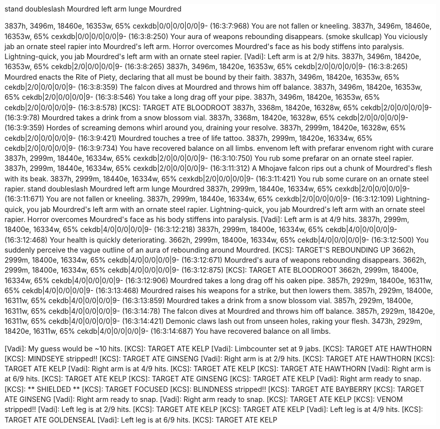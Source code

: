 stand
doubleslash Mourdred left arm
lunge Mourdred

3837h, 3496m, 18460e, 16353w, 65% cexkdb|0/0|0/0|0/0|9-  (16:3:7:968)
You are not fallen or kneeling.
3837h, 3496m, 18460e, 16353w, 65% cexkdb|0/0|0/0|0/0|9-  (16:3:8:250)
Your aura of weapons rebounding disappears. (smoke skullcap)
You viciously jab an ornate steel rapier into Mourdred's left arm.
Horror overcomes Mourdred's face as his body stiffens into paralysis.
Lightning-quick, you jab Mourdred's left arm with an ornate steel rapier.
[Vadi]: Left arm is at 2/9 hits.
3837h, 3496m, 18420e, 16353w, 65% cekdb|2/0|0/0|0/0|9-  (16:3:8:265)
3837h, 3496m, 18420e, 16353w, 65% cekdb|2/0|0/0|0/0|9-  (16:3:8:265)
Mourdred enacts the Rite of Piety, declaring that all must be bound by their faith.
3837h, 3496m, 18420e, 16353w, 65% cekdb|2/0|0/0|0/0|9-  (16:3:8:359)
The falcon dives at Mourdred and throws him off balance.
3837h, 3496m, 18420e, 16353w, 65% cekdb|2/0|0/0|0/0|9-  (16:3:8:546)
You take a long drag off your pipe.
3837h, 3496m, 18420e, 16353w, 65% cekdb|2/0|0/0|0/0|9-  (16:3:8:578)
[KCS]: TARGET ATE BLOODROOT
3837h, 3368m, 18420e, 16328w, 65% cekdb|2/0|0/0|0/0|9-  (16:3:9:78)
Mourdred takes a drink from a snow blossom vial.
3837h, 3368m, 18420e, 16328w, 65% cekdb|2/0|0/0|0/0|9-  (16:3:9:359)
Hordes of screaming demons whirl around you, draining your resolve.
3837h, 2999m, 18420e, 16328w, 65% cekdb|2/0|0/0|0/0|9-  (16:3:9:421)
Mourdred touches a tree of life tattoo.
3837h, 2999m, 18420e, 16334w, 65% cekdb|2/0|0/0|0/0|9-  (16:3:9:734)
You have recovered balance on all limbs.
envenom left with prefarar
envenom right with curare
3837h, 2999m, 18440e, 16334w, 65% cexkdb|2/0|0/0|0/0|9-  (16:3:10:750)
You rub some prefarar on an ornate steel rapier.
3837h, 2999m, 18440e, 16334w, 65% cexkdb|2/0|0/0|0/0|9-  (16:3:11:312)
A Mhojave falcon rips out a chunk of Mourdred's flesh with its beak.
3837h, 2999m, 18440e, 16334w, 65% cexkdb|2/0|0/0|0/0|9-  (16:3:11:421)
You rub some curare on an ornate steel rapier.
stand
doubleslash Mourdred left arm
lunge Mourdred
3837h, 2999m, 18440e, 16334w, 65% cexkdb|2/0|0/0|0/0|9-  (16:3:11:671)
You are not fallen or kneeling.
3837h, 2999m, 18440e, 16334w, 65% cexkdb|2/0|0/0|0/0|9-  (16:3:12:109)
Lightning-quick, you jab Mourdred's left arm with an ornate steel rapier.
Lightning-quick, you jab Mourdred's left arm with an ornate steel rapier.
Horror overcomes Mourdred's face as his body stiffens into paralysis.
[Vadi]: Left arm is at 4/9 hits.
3837h, 2999m, 18400e, 16334w, 65% cekdb|4/0|0/0|0/0|9-  (16:3:12:218)
3837h, 2999m, 18400e, 16334w, 65% cekdb|4/0|0/0|0/0|9-  (16:3:12:468)
Your health is quickly deteriorating.
3662h, 2999m, 18400e, 16334w, 65% cekdb|4/0|0/0|0/0|9-  (16:3:12:500)
You suddenly perceive the vague outline of an aura of rebounding around Mourdred.
[KCS]: TARGET'S REBOUNDING UP
3662h, 2999m, 18400e, 16334w, 65% cekdb|4/0|0/0|0/0|9-  (16:3:12:671)
Mourdred's aura of weapons rebounding disappears.
3662h, 2999m, 18400e, 16334w, 65% cekdb|4/0|0/0|0/0|9-  (16:3:12:875)
[KCS]: TARGET ATE BLOODROOT
3662h, 2999m, 18400e, 16334w, 65% cekdb|4/0|0/0|0/0|9-  (16:3:12:906)
Mourdred takes a long drag off his oaken pipe.
3857h, 2929m, 18400e, 16311w, 65% cekdb|4/0|0/0|0/0|9-  (16:3:13:468)
Mourdred raises his weapons for a strike, but then lowers them.
3857h, 2929m, 18400e, 16311w, 65% cekdb|4/0|0/0|0/0|9-  (16:3:13:859)
Mourdred takes a drink from a snow blossom vial.
3857h, 2929m, 18400e, 16311w, 65% cekdb|4/0|0/0|0/0|9-  (16:3:14:78)
The falcon dives at Mourdred and throws him off balance.
3857h, 2929m, 18420e, 16311w, 65% cekdb|4/0|0/0|0/0|9-  (16:3:14:421)
Demonic claws lash out from unseen holes, raking your flesh.
3473h, 2929m, 18420e, 16311w, 65% cekdb|4/0|0/0|0/0|9-  (16:3:14:687)
You have recovered balance on all limbs.

[Vadi]: My guess would be ~10 hits.
[KCS]: TARGET ATE KELP
[Vadi]: Limbcounter set at 9 jabs.
[KCS]: TARGET ATE HAWTHORN
[KCS]: MINDSEYE stripped!!
[KCS]: TARGET ATE GINSENG
[Vadi]: Right arm is at 2/9 hits.
[KCS]: TARGET ATE HAWTHORN
[KCS]: TARGET ATE KELP
[Vadi]: Right arm is at 4/9 hits.
[KCS]: TARGET ATE KELP
[KCS]: TARGET ATE HAWTHORN
[Vadi]: Right arm is at 6/9 hits.
[KCS]: TARGET ATE KELP
[KCS]: TARGET ATE GINSENG
[KCS]: TARGET ATE KELP
[Vadi]: Right arm ready to snap.
[KCS]: ** SHIELDED **
[KCS]: TARGET FOCUSED
[KCS]: BLINDNESS stripped!!
[KCS]: TARGET ATE BAYBERRY
[KCS]: TARGET ATE GINSENG
[Vadi]: Right arm ready to snap.
[Vadi]: Right arm ready to snap.
[KCS]: TARGET ATE KELP
[KCS]: VENOM stripped!!
[Vadi]: Left leg is at 2/9 hits.
[KCS]: TARGET ATE KELP
[KCS]: TARGET ATE KELP
[Vadi]: Left leg is at 4/9 hits.
[KCS]: TARGET ATE GOLDENSEAL
[Vadi]: Left leg is at 6/9 hits.
[KCS]: TARGET ATE KELP
